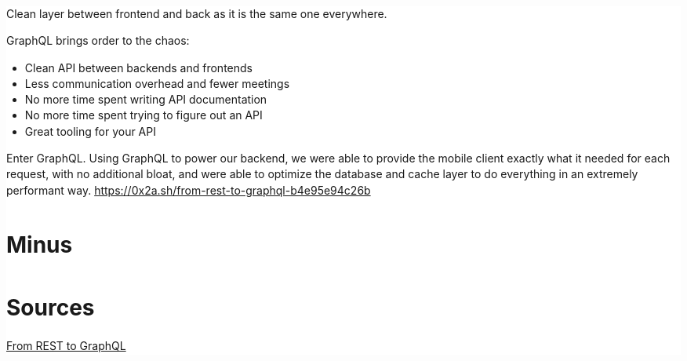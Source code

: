 Clean layer between frontend and back as it is the same one everywhere.

GraphQL brings order to the chaos:
- Clean API between backends and frontends
- Less communication overhead and fewer meetings
- No more time spent writing API documentation
- No more time spent trying to figure out an API
- Great tooling for your API

Enter GraphQL. Using GraphQL to power our backend, we were able to provide the mobile client exactly what it needed for each request, with no additional bloat, and were able to optimize the database and cache layer to do everything in an extremely performant way.
https://0x2a.sh/from-rest-to-graphql-b4e95e94c26b

# Minus

# Sources

[From REST to GraphQL](https://0x2a.sh/from-rest-to-graphql-b4e95e94c26b)
